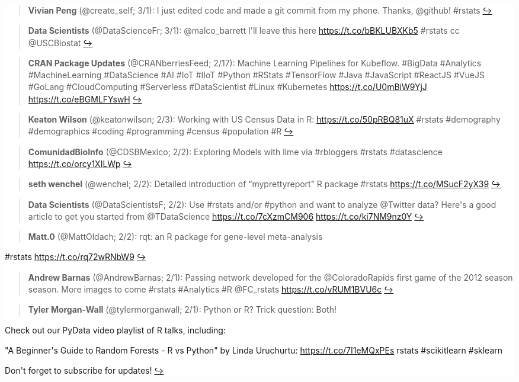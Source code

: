 


> **Vivian Peng** (@create_self; 3/1): I just edited code and made a git commit from my phone. Thanks, @github! #rstats  [&#8618;](https://twitter.com/dataandme/status/1061350599424389120)




> **Data Scientists** (@DataScienceFr; 3/1): @malco_barrett I'll leave this here https://t.co/bBKLUBXKb5 #rstats cc @USCBiostat  [&#8618;](https://twitter.com/dataandme/status/1061323463120416768)




> **CRAN Package Updates** (@CRANberriesFeed; 2/17): Machine Learning Pipelines for Kubeflow. #BigData #Analytics #MachineLearning #DataScience #AI #IoT #IIoT #Python #RStats #TensorFlow #Java #JavaScript #ReactJS #VueJS #GoLang #CloudComputing #Serverless #DataScientist #Linux #Kubernetes 
https://t.co/U0mBiW9YjJ https://t.co/eBGMLFYswH  [&#8618;](https://twitter.com/dataandme/status/1061295006001102848)




> **Keaton Wilson** (@keatonwilson; 2/3): Working with US Census Data in R: https://t.co/50pRBQ81uX
#rstats #demography #demographics #coding #programming #census #population #R  [&#8618;](https://twitter.com/dataandme/status/1061370251085053954)




> **ComunidadBioInfo** (@CDSBMexico; 2/2): Exploring Models with lime via #rbloggers #rstats #datascience https://t.co/orcy1XILWp  [&#8618;](https://twitter.com/dataandme/status/1061301681487527936)




> **seth wenchel** (@wenchel; 2/2): Detailed introduction of “myprettyreport” R package #rstats https://t.co/MSucF2yX39  [&#8618;](https://twitter.com/dataandme/status/1061378212620632064)




> **Data Scientists** (@DataScientistsF; 2/2): Use #rstats and/or #python and want to analyze @Twitter data? Here's a good article to get you started from @TDataScience
https://t.co/7cXzmCM906 https://t.co/ki7NM9nz0Y  [&#8618;](https://twitter.com/dataandme/status/1061365641406496768)




> **Matt.0** (@MattOldach; 2/2): rqt: an R package for gene-level meta-analysis
>
#rstats 
https://t.co/rq72wRNbW9  [&#8618;](https://twitter.com/dataandme/status/1061363492870074368)




> **Andrew Barnas** (@AndrewBarnas; 2/1): Passing network developed for the @ColoradoRapids first game of the 2012 season season. More images to come #rstats #Analytics #R @FC_rstats https://t.co/vRUM1BVU6c  [&#8618;](https://twitter.com/dataandme/status/1061370603146375169)




> **Tyler Morgan-Wall** (@tylermorganwall; 2/1): Python or R? Trick question: Both!
>
Check out our PyData video playlist of R talks, including:
>
"A Beginner's Guide to Random Forests - R vs Python" by Linda Uruchurtu:
https://t.co/7I1eMQxPEs
rstats #scikitlearn #sklearn 
>
Don't forget to subscribe for updates!  [&#8618;](https://twitter.com/dataandme/status/1061361232199012353)

